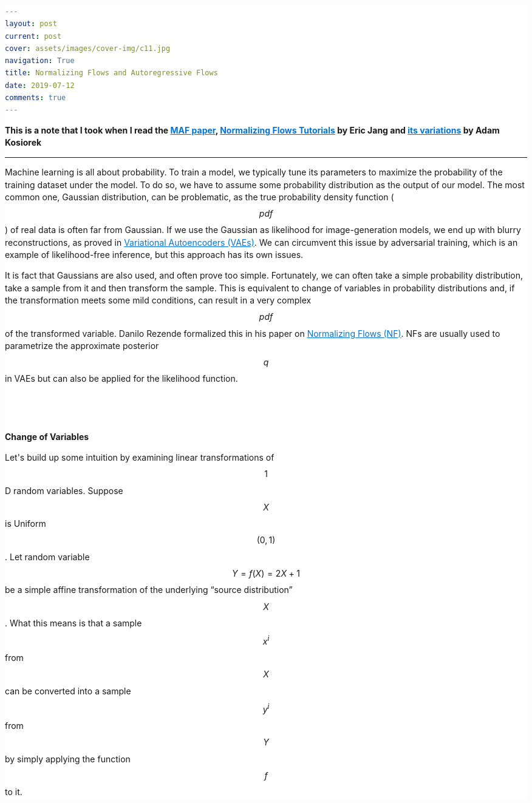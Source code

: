 ```yaml
---
layout: post
current: post
cover: assets/images/cover-img/c11.jpg
navigation: True
title: Normalizing Flows and Autoregressive Flows
date: 2019-07-12
comments: true
---
```



**This is a note that I took when I read the <a href="https://arxiv.org/pdf/1705.07057.pdf" style="color: #0074D9;">MAF paper</a>, <a href="https://blog.evjang.com/2018/01/nf1.html" style="color: #0074D9;">Normalizing Flows Tutorials</a> by Eric Jang and <a href="http://akosiorek.github.io/ml/2018/04/03/norm_flows.html" style="color: #0074D9;">its variations</a> by Adam Kosiorek**

------------------

Machine learning is all about probability. To train a model, we typically tune its parameters to maximize the probability of the training dataset under the model. To do so, we have to assume some probability distribution as the output of our model. The most common one, Gaussian distribution, can be problematic, as the true probability density function ($$pdf$$) of real data is often far from Gaussian. If we use the Gaussian as likelihood for image-generation models, we end up with blurry reconstructions, as proved in <a href="https://arxiv.org/pdf/1312.6114.pdf" style="color: #0074D9; font-weight:normal;">Variational Autoencoders (VAEs)</a>. We can circumvent this issue by adversarial training, which is an example of likelihood-free inference, but this approach has its own issues.

It is fact that Gaussians are also used, and often prove too simple. Fortunately, we can often take a simple probability distribution, take a sample from it and then transform the sample. This is equivalent to change of variables in probability distributions and, if the transformation meets some mild conditions, can result in a very complex $$pdf$$ of the transformed variable. Danilo Rezende formalized this in his paper on <a href="https://arxiv.org/pdf/1505.05770.pdf" style="color: #0074D9; font-weight: normal;">Normalizing Flows (NF)</a>. NFs are usually used to parametrize the approximate posterior $$q$$ in VAEs but can also be applied for the likelihood function.

<br><br><br>
**Change of Variables**

Let's build up some intuition by examining linear transformations of $$1$$D random variables. Suppose $$X$$ is Uniform$$(0,1)$$. Let random variable $$Y=f(X)=2X+1$$ be a simple affine transformation of the underlying “source distribution” $$X$$. What this means is that a sample $$x^i$$ from $$X$$ can be converted into a sample $$y^i$$ from $$Y$$ by simply applying the function $$f$$ to it. 